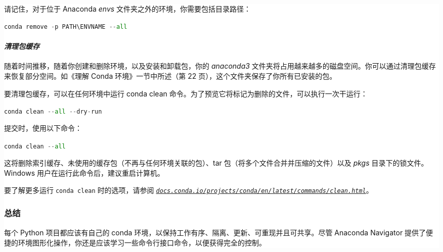 请记住，对于位于 Anaconda *envs* 文件夹之外的环境，你需要包括目录路径：

```py
conda remove -p PATH\ENVNAME --all
```

#### ***清理包缓存***

随着时间推移，随着你创建和删除环境，以及安装和卸载包，你的 *anaconda3* 文件夹将占用越来越多的磁盘空间。你可以通过清理包缓存来恢复部分空间。如《理解 Conda 环境》一节中所述（第 22 页），这个文件夹保存了你所有已安装的包。

要清理包缓存，可以在任何环境中运行 conda clean 命令。为了预览它将标记为删除的文件，可以执行一次干运行：

```py
conda clean --all --dry-run
```

提交时，使用以下命令：

```py
conda clean --all
```

这将删除索引缓存、未使用的缓存包（不再与任何环境关联的包）、tar 包（将多个文件合并并压缩的文件）以及 *pkgs* 目录下的锁文件。Windows 用户在运行此命令后，建议重启计算机。

要了解更多运行 `conda clean` 时的选项，请参阅 *[`docs.conda.io/projects/conda/en/latest/commands/clean.html`](https://docs.conda.io/projects/conda/en/latest/commands/clean.html)*。

### **总结**

每个 Python 项目都应该有自己的 conda 环境，以保持工作有序、隔离、更新、可重现并且可共享。尽管 Anaconda Navigator 提供了便捷的环境图形化操作，你还是应该学习一些命令行接口命令，以便获得完全的控制。
